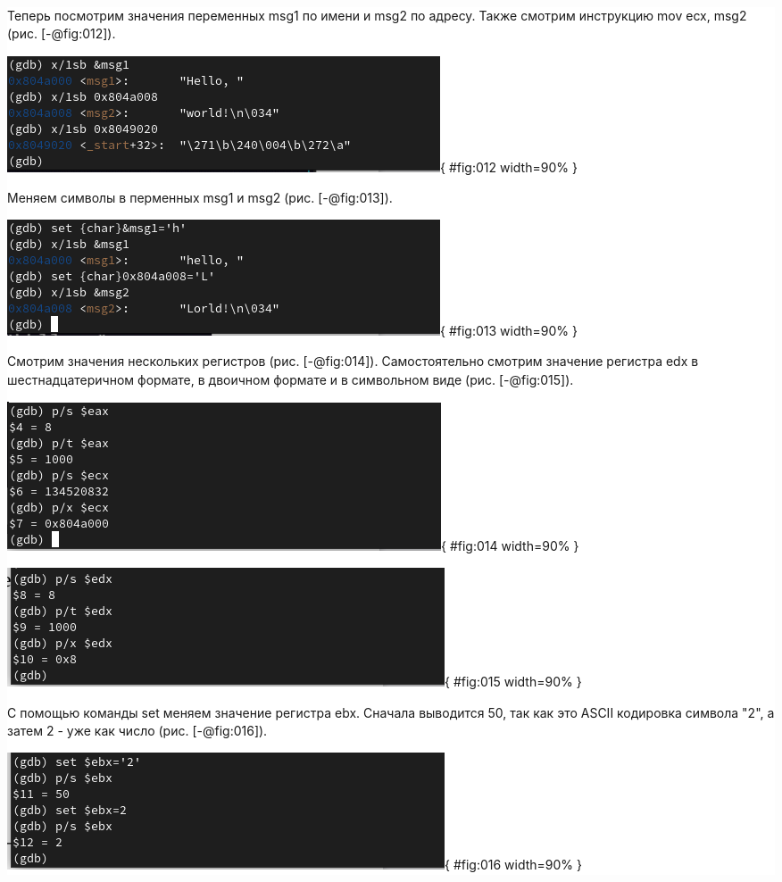 Теперь посмотрим значения переменных msg1 по имени и msg2 по адресу. Также смотрим инструкцию mov ecx, msg2 (рис. [-@fig:012]).

![Содержимое переменных и инструкции](image/fig12.png){ #fig:012 width=90% }

Меняем символы в перменных msg1 и msg2 (рис. [-@fig:013]).

![Замена символов в перменных msg1 и msg2](image/fig13.png){ #fig:013 width=90% }

Смотрим значения нескольких регистров (рис. [-@fig:014]). Самостоятельно смотрим значение регистра edx в шестнадцатеричном формате, в двоичном формате и в символьном виде (рис. [-@fig:015]).

![Просмотр значений нескольких регистров](image/fig14.png){ #fig:014 width=90% }

![Просмотр значений регистра edx](image/fig15.png){ #fig:015 width=90% }

С помощью команды set меняем значение регистра ebx. Сначала выводится 50, так как это ASCII кодировка символа "2", а затем 2 - уже как число (рис. [-@fig:016]).

![Замена значения регистра ebx](image/fig16.png){ #fig:016 width=90% }
